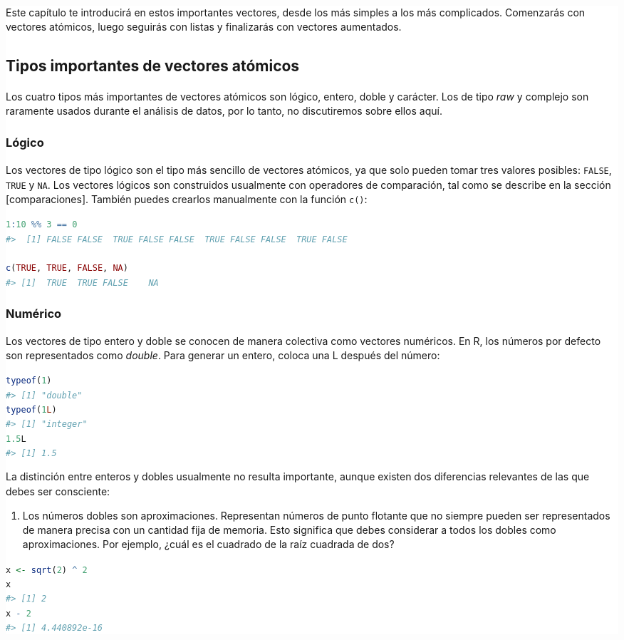 Este capítulo te introducirá en estos importantes vectores, desde los más simples a los más complicados. Comenzarás con vectores atómicos, luego seguirás con listas y finalizarás con vectores aumentados.

## Tipos importantes de vectores atómicos

Los cuatro tipos más importantes de vectores atómicos son lógico, entero, doble y carácter. Los de tipo _raw_ y complejo son raramente usados durante el análisis de datos, por lo tanto, no discutiremos sobre ellos aquí.

### Lógico
Los vectores de tipo lógico son el tipo más sencillo de vectores atómicos, ya que solo pueden tomar tres valores posibles: `FALSE`, `TRUE` y `NA`. Los vectores lógicos son construidos usualmente con operadores de comparación, tal como se describe en la sección [comparaciones]. También puedes crearlos manualmente con la función `c()`:


```r
1:10 %% 3 == 0
#>  [1] FALSE FALSE  TRUE FALSE FALSE  TRUE FALSE FALSE  TRUE FALSE

c(TRUE, TRUE, FALSE, NA)
#> [1]  TRUE  TRUE FALSE    NA
```

### Numérico

Los vectores de tipo entero y doble se conocen de manera colectiva como vectores numéricos. En R, los números por defecto son representados como _double_. Para generar un entero, coloca una L después del número:


```r
typeof(1)
#> [1] "double"
typeof(1L)
#> [1] "integer"
1.5L
#> [1] 1.5
```

La distinción entre enteros y dobles usualmente no resulta importante, aunque existen dos diferencias relevantes de las que debes ser consciente:

1. Los números dobles son aproximaciones. Representan números de punto flotante que no siempre pueden ser representados de manera precisa con un cantidad fija de memoria. Esto significa que debes considerar a todos los dobles como aproximaciones. Por ejemplo, ¿cuál es el cuadrado de la raíz cuadrada de dos?


 
 ```r
 x <- sqrt(2) ^ 2
 x
 #> [1] 2
 x - 2
 #> [1] 4.440892e-16
 ```
